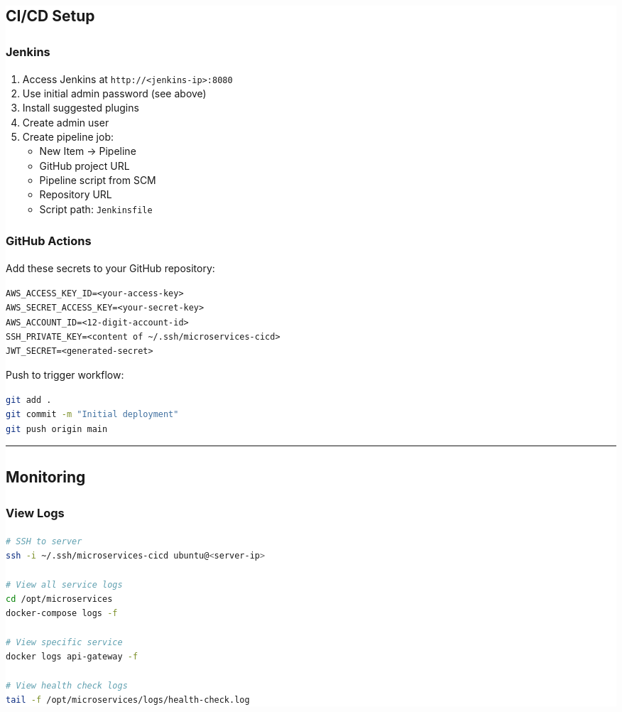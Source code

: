 
## CI/CD Setup

### Jenkins

1. Access Jenkins at `http://<jenkins-ip>:8080`
2. Use initial admin password (see above)
3. Install suggested plugins
4. Create admin user
5. Create pipeline job:
   - New Item → Pipeline
   - GitHub project URL
   - Pipeline script from SCM
   - Repository URL
   - Script path: `Jenkinsfile`

### GitHub Actions

Add these secrets to your GitHub repository:

```
AWS_ACCESS_KEY_ID=<your-access-key>
AWS_SECRET_ACCESS_KEY=<your-secret-key>
AWS_ACCOUNT_ID=<12-digit-account-id>
SSH_PRIVATE_KEY=<content of ~/.ssh/microservices-cicd>
JWT_SECRET=<generated-secret>
```

Push to trigger workflow:
```bash
git add .
git commit -m "Initial deployment"
git push origin main
```

---

## Monitoring

### View Logs

```bash
# SSH to server
ssh -i ~/.ssh/microservices-cicd ubuntu@<server-ip>

# View all service logs
cd /opt/microservices
docker-compose logs -f

# View specific service
docker logs api-gateway -f

# View health check logs
tail -f /opt/microservices/logs/health-check.log
```
